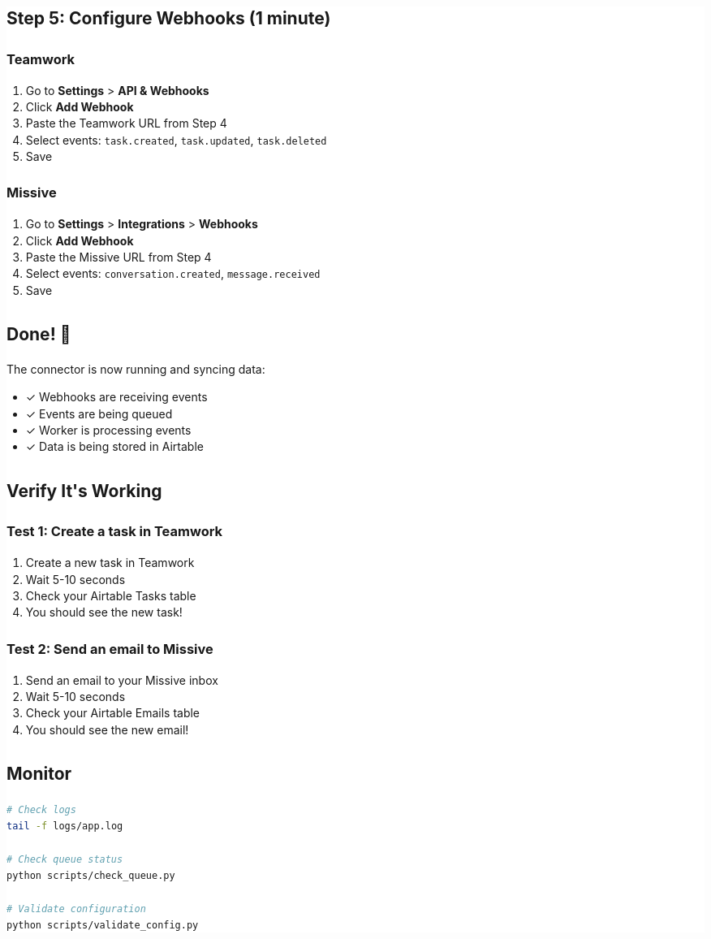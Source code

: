 ## Step 5: Configure Webhooks (1 minute)

### Teamwork
1. Go to **Settings** > **API & Webhooks**
2. Click **Add Webhook**
3. Paste the Teamwork URL from Step 4
4. Select events: `task.created`, `task.updated`, `task.deleted`
5. Save

### Missive
1. Go to **Settings** > **Integrations** > **Webhooks**
2. Click **Add Webhook**
3. Paste the Missive URL from Step 4
4. Select events: `conversation.created`, `message.received`
5. Save

## Done! 🎉

The connector is now running and syncing data:

- ✓ Webhooks are receiving events
- ✓ Events are being queued
- ✓ Worker is processing events
- ✓ Data is being stored in Airtable

## Verify It's Working

### Test 1: Create a task in Teamwork
1. Create a new task in Teamwork
2. Wait 5-10 seconds
3. Check your Airtable Tasks table
4. You should see the new task!

### Test 2: Send an email to Missive
1. Send an email to your Missive inbox
2. Wait 5-10 seconds
3. Check your Airtable Emails table
4. You should see the new email!

## Monitor

```bash
# Check logs
tail -f logs/app.log

# Check queue status
python scripts/check_queue.py

# Validate configuration
python scripts/validate_config.py
```

